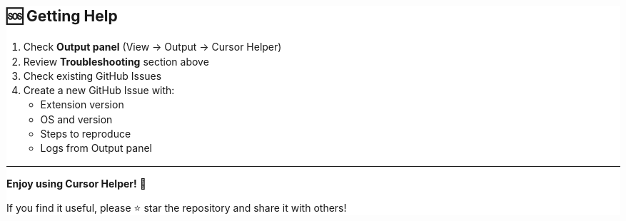 ## 🆘 Getting Help

1. Check **Output panel** (View → Output → Cursor Helper)
2. Review **Troubleshooting** section above
3. Check existing GitHub Issues
4. Create a new GitHub Issue with:
   - Extension version
   - OS and version
   - Steps to reproduce
   - Logs from Output panel

---

**Enjoy using Cursor Helper!** 🎉

If you find it useful, please ⭐ star the repository and share it with others!

